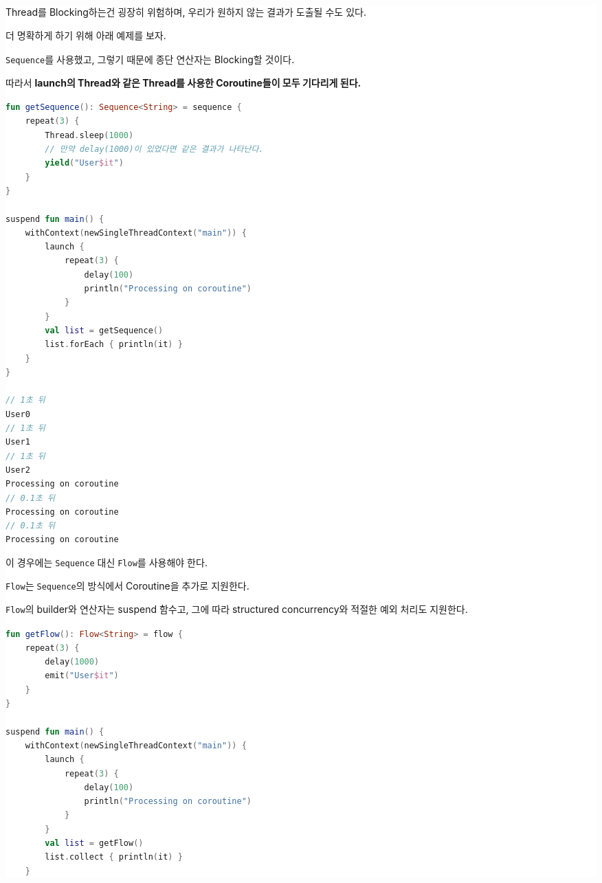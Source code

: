 Thread를 Blocking하는건 굉장히 위험하며, 우리가 원하지 않는 결과가 도출될 수도 있다.

더 명확하게 하기 위해 아래 예제를 보자.

`Sequence`를 사용했고, 그렇기 때문에 종단 연산자는 Blocking할 것이다.

따라서 **launch의 Thread와 같은 Thread를 사용한 Coroutine들이 모두 기다리게 된다.**

``` kotlin
fun getSequence(): Sequence<String> = sequence {
    repeat(3) {
        Thread.sleep(1000)
        // 만약 delay(1000)이 있었다면 같은 결과가 나타난다.
        yield("User$it")
    }
}

suspend fun main() {
    withContext(newSingleThreadContext("main")) {
        launch {
            repeat(3) {
                delay(100)
                println("Processing on coroutine")
            }
        }
        val list = getSequence()
        list.forEach { println(it) }
    }
}

// 1초 뒤
User0
// 1초 뒤
User1
// 1초 뒤
User2
Processing on coroutine
// 0.1초 뒤
Processing on coroutine
// 0.1초 뒤
Processing on coroutine
```

이 경우에는 `Sequence` 대신 `Flow`를 사용해야 한다.

`Flow`는 `Sequence`의 방식에서 Coroutine을 추가로 지원한다.

`Flow`의 builder와 연산자는 suspend 함수고, 그에 따라 structured concurrency와 적절한 예외 처리도 지원한다.

``` kotlin
fun getFlow(): Flow<String> = flow {
    repeat(3) {
        delay(1000)
        emit("User$it")
    }
}

suspend fun main() {
    withContext(newSingleThreadContext("main")) {
        launch {
            repeat(3) {
                delay(100)
                println("Processing on coroutine")
            }
        }
        val list = getFlow()
        list.collect { println(it) }
    }
```